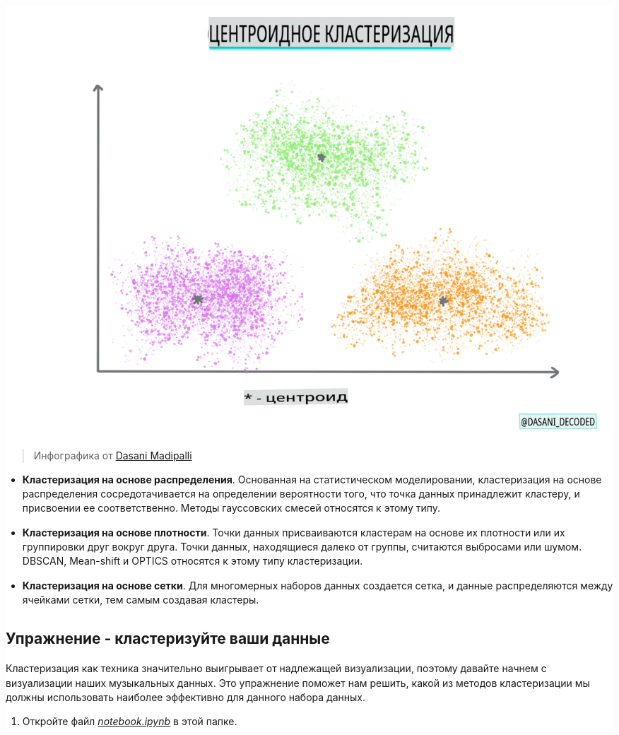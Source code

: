    ![Инфографика кластеризации по центроиду](../../../../translated_images/centroid.097fde836cf6c9187d0b2033e9f94441829f9d86f4f0b1604dd4b3d1931aee34.ru.png)
   > Инфографика от [Dasani Madipalli](https://twitter.com/dasani_decoded)

- **Кластеризация на основе распределения**. Основанная на статистическом моделировании, кластеризация на основе распределения сосредотачивается на определении вероятности того, что точка данных принадлежит кластеру, и присвоении ее соответственно. Методы гауссовских смесей относятся к этому типу.

- **Кластеризация на основе плотности**. Точки данных присваиваются кластерам на основе их плотности или их группировки друг вокруг друга. Точки данных, находящиеся далеко от группы, считаются выбросами или шумом. DBSCAN, Mean-shift и OPTICS относятся к этому типу кластеризации.

- **Кластеризация на основе сетки**. Для многомерных наборов данных создается сетка, и данные распределяются между ячейками сетки, тем самым создавая кластеры.

## Упражнение - кластеризуйте ваши данные

Кластеризация как техника значительно выигрывает от надлежащей визуализации, поэтому давайте начнем с визуализации наших музыкальных данных. Это упражнение поможет нам решить, какой из методов кластеризации мы должны использовать наиболее эффективно для данного набора данных.

1. Откройте файл [_notebook.ipynb_](https://github.com/microsoft/ML-For-Beginners/blob/main/5-Clustering/1-Visualize/notebook.ipynb) в этой папке.
